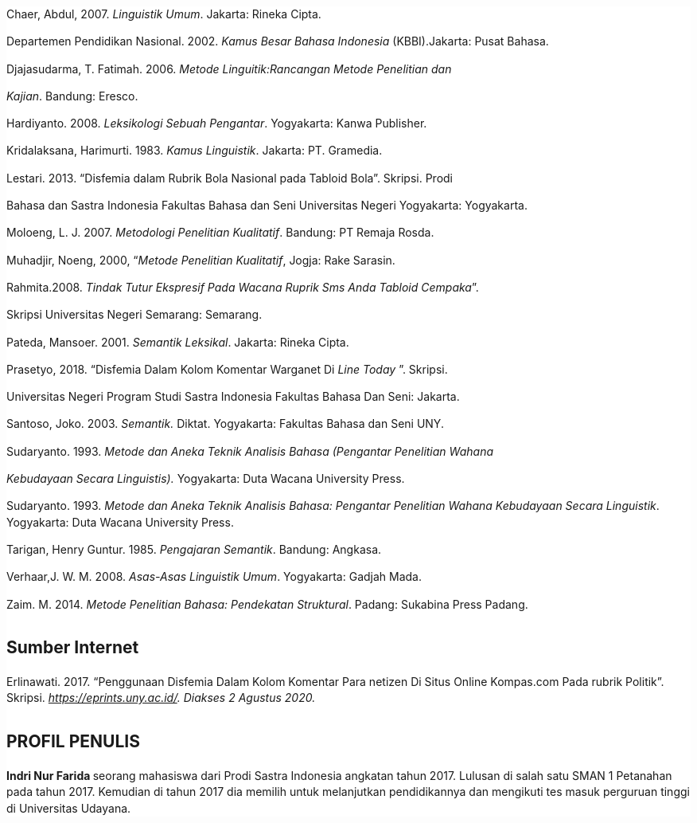 <p><span class="font6">Chaer, Abdul, 2007. </span><span class="font6" style="font-style:italic;">Linguistik Umum</span><span class="font6">. Jakarta: Rineka Cipta.</span></p>
<p><span class="font6">Departemen Pendidikan Nasional. 2002. </span><span class="font6" style="font-style:italic;">Kamus Besar Bahasa Indonesia</span><span class="font6"> (KBBI).Jakarta: Pusat Bahasa.</span></p>
<p><span class="font6">Djajasudarma, T. Fatimah. 2006. </span><span class="font6" style="font-style:italic;">Metode Linguitik:Rancangan Metode Penelitian dan</span></p>
<p><span class="font6" style="font-style:italic;">Kajian</span><span class="font6">. Bandung: Eresco.</span></p>
<p><span class="font6">Hardiyanto. 2008. </span><span class="font6" style="font-style:italic;">Leksikologi Sebuah Pengantar</span><span class="font6">. Yogyakarta: Kanwa Publisher.</span></p>
<p><span class="font6">Kridalaksana, Harimurti. 1983. </span><span class="font6" style="font-style:italic;">Kamus Linguistik</span><span class="font6">. Jakarta: PT. Gramedia.</span></p>
<p><span class="font6">Lestari. 2013. “Disfemia dalam Rubrik Bola Nasional pada Tabloid Bola”. Skripsi. Prodi</span></p>
<p><span class="font6">Bahasa dan Sastra Indonesia Fakultas Bahasa dan Seni Universitas Negeri Yogyakarta: Yogyakarta.</span></p>
<p><span class="font6">Moloeng, L. J. 2007. </span><span class="font6" style="font-style:italic;">Metodologi Penelitian Kualitatif</span><span class="font6">. Bandung: PT Remaja Rosda.</span></p>
<p><span class="font6">Muhadjir, Noeng, 2000, “</span><span class="font6" style="font-style:italic;">Metode Penelitian Kualitatif</span><span class="font6">, Jogja: Rake Sarasin.</span></p>
<p><span class="font6">Rahmita.2008. </span><span class="font6" style="font-style:italic;">Tindak Tutur Ekspresif Pada Wacana Ruprik Sms Anda Tabloid Cempaka</span><span class="font6">”.</span></p>
<p><span class="font6">Skripsi Universitas Negeri Semarang: Semarang.</span></p>
<p><span class="font6">Pateda, Mansoer. 2001. </span><span class="font6" style="font-style:italic;">Semantik Leksikal</span><span class="font6">. Jakarta: Rineka Cipta.</span></p>
<p><span class="font6">Prasetyo, 2018. “Disfemia Dalam Kolom Komentar Warganet Di </span><span class="font6" style="font-style:italic;">Line Today</span><span class="font6"> ”. Skripsi.</span></p>
<p><span class="font6">Universitas Negeri Program Studi Sastra Indonesia Fakultas Bahasa Dan Seni: Jakarta.</span></p>
<p><span class="font6">Santoso, Joko. 2003. </span><span class="font6" style="font-style:italic;">Semantik.</span><span class="font6"> Diktat. Yogyakarta: Fakultas Bahasa dan Seni UNY.</span></p>
<p><span class="font6">Sudaryanto. 1993. </span><span class="font6" style="font-style:italic;">Metode dan Aneka Teknik Analisis Bahasa (Pengantar Penelitian Wahana</span></p>
<p><span class="font6" style="font-style:italic;">Kebudayaan Secara Linguistis).</span><span class="font6"> Yogyakarta: Duta Wacana University Press.</span></p>
<p><span class="font6">Sudaryanto. 1993. </span><span class="font6" style="font-style:italic;">Metode dan Aneka Teknik Analisis Bahasa: Pengantar Penelitian Wahana Kebudayaan Secara Linguistik</span><span class="font6">. Yogyakarta: Duta Wacana University Press.</span></p>
<p><span class="font6">Tarigan, Henry Guntur. 1985. </span><span class="font6" style="font-style:italic;">Pengajaran Semantik</span><span class="font6">. Bandung: Angkasa.</span></p>
<p><span class="font6">Verhaar,J. W. M. 2008. </span><span class="font6" style="font-style:italic;">Asas-Asas Linguistik Umum</span><span class="font6">. Yogyakarta: Gadjah Mada.</span></p>
<p><span class="font6">Zaim. M. 2014. </span><span class="font6" style="font-style:italic;">Metode Penelitian Bahasa: Pendekatan Struktural</span><span class="font6">. Padang: Sukabina Press Padang.</span></p>
<h2><a name="bookmark18"></a><span class="font6" style="font-weight:bold;"><a name="bookmark19"></a>Sumber Internet</span></h2>
<p><span class="font6">Erlinawati. 2017. “Penggunaan Disfemia Dalam Kolom Komentar Para netizen Di Situs Online Kompas.com Pada rubrik Politik”. Skripsi. </span><a href="https://eprints.uny.ac.id/"><span class="font6" style="font-style:italic;">https://eprints.uny.ac.id/</span></a><span class="font6" style="font-style:italic;">. Diakses 2 Agustus 2020.</span></p>
<h2><a name="bookmark20"></a><span class="font6" style="font-weight:bold;"><a name="bookmark21"></a>PROFIL PENULIS</span></h2>
<p><span class="font6" style="font-weight:bold;">Indri Nur Farida </span><span class="font6">seorang mahasiswa dari Prodi Sastra Indonesia angkatan tahun 2017. Lulusan di salah satu SMAN 1 Petanahan pada tahun 2017. Kemudian di tahun 2017 dia memilih untuk melanjutkan pendidikannya dan mengikuti tes masuk perguruan tinggi di Universitas Udayana.</span></p>